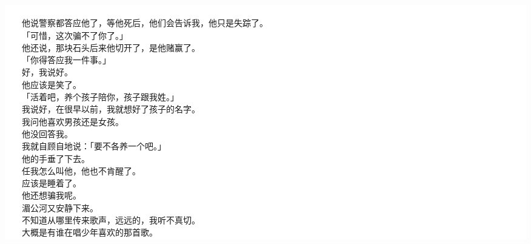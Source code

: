 <br>   
&emsp;&emsp;他说警察都答应他了，等他死后，他们会告诉我，他只是失踪了。  
<br>   
&emsp;&emsp;「可惜，这次骗不了你了。」  
<br>   
&emsp;&emsp;他还说，那块石头后来他切开了，是他赌赢了。  
<br>   
&emsp;&emsp;「你得答应我一件事。」  
<br>   
&emsp;&emsp;好，我说好。  
<br>   
&emsp;&emsp;他应该是笑了。  
<br>   
&emsp;&emsp;「活着吧，养个孩子陪你，孩子跟我姓。」  
<br>   
&emsp;&emsp;我说好，在很早以前，我就想好了孩子的名字。  
<br>   
&emsp;&emsp;我问他喜欢男孩还是女孩。  
<br>   
&emsp;&emsp;他没回答我。  
<br>   
&emsp;&emsp;我就自顾自地说：「要不各养一个吧。」  
<br>   
&emsp;&emsp;他的手垂了下去。  
<br>   
&emsp;&emsp;任我怎么叫他，他也不肯醒了。  
<br>   
&emsp;&emsp;应该是睡着了。  
<br>   
&emsp;&emsp;他还想骗我呢。  
<br>   
&emsp;&emsp;湄公河又安静下来。  
<br>   
&emsp;&emsp;不知道从哪里传来歌声，远远的，我听不真切。  
<br>   
&emsp;&emsp;大概是有谁在唱少年喜欢的那首歌。  
<br>   
